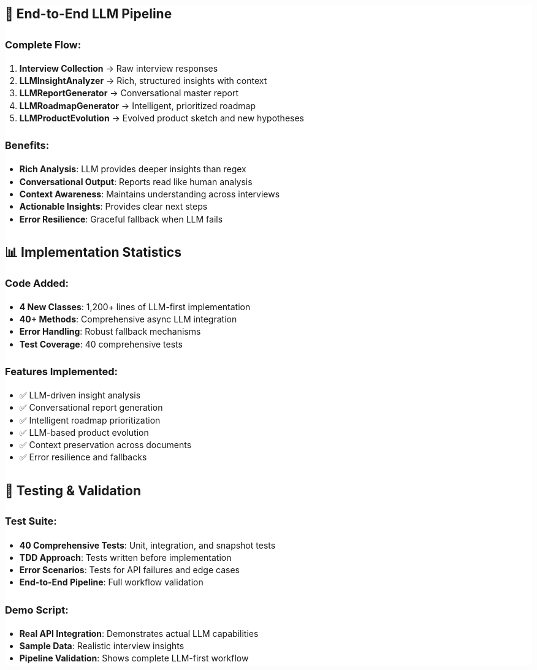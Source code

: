 ## 🔄 **End-to-End LLM Pipeline**

### **Complete Flow**:

1. **Interview Collection** → Raw interview responses
2. **LLMInsightAnalyzer** → Rich, structured insights with context
3. **LLMReportGenerator** → Conversational master report
4. **LLMRoadmapGenerator** → Intelligent, prioritized roadmap
5. **LLMProductEvolution** → Evolved product sketch and new hypotheses

### **Benefits**:

- **Rich Analysis**: LLM provides deeper insights than regex
- **Conversational Output**: Reports read like human analysis
- **Context Awareness**: Maintains understanding across interviews
- **Actionable Insights**: Provides clear next steps
- **Error Resilience**: Graceful fallback when LLM fails

## 📊 **Implementation Statistics**

### **Code Added**:

- **4 New Classes**: 1,200+ lines of LLM-first implementation
- **40+ Methods**: Comprehensive async LLM integration
- **Error Handling**: Robust fallback mechanisms
- **Test Coverage**: 40 comprehensive tests

### **Features Implemented**:

- ✅ LLM-driven insight analysis
- ✅ Conversational report generation
- ✅ Intelligent roadmap prioritization
- ✅ LLM-based product evolution
- ✅ Context preservation across documents
- ✅ Error resilience and fallbacks

## 🧪 **Testing & Validation**

### **Test Suite**:

- **40 Comprehensive Tests**: Unit, integration, and snapshot tests
- **TDD Approach**: Tests written before implementation
- **Error Scenarios**: Tests for API failures and edge cases
- **End-to-End Pipeline**: Full workflow validation

### **Demo Script**:

- **Real API Integration**: Demonstrates actual LLM capabilities
- **Sample Data**: Realistic interview insights
- **Pipeline Validation**: Shows complete LLM-first workflow
